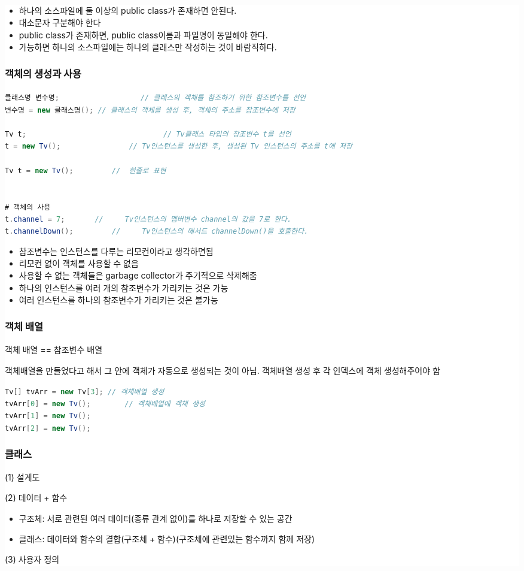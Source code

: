- 하나의 소스파일에 둘 이상의 public class가 존재하면 안된다.
- 대소문자 구분해야 한다
- public class가 존재하면, public class이름과 파일명이 동일해야 한다.
- 가능하면 하나의 소스파일에는 하나의 클래스만 작성하는 것이 바람직하다.



### 객체의 생성과 사용

```java
클래스명 변수명;					// 클래스의 객체를 참조하기 위한 참조변수를 선언
변수명 = new 클래스명(); // 클래스의 객체를 생성 후, 객체의 주소를 참조변수에 저장

Tv t;								 // Tv클래스 타입의 참조변수 t를 선언
t = new Tv();				 // Tv인스턴스를 생성한 후, 생성된 Tv 인스턴스의 주소를 t에 저장

Tv t = new Tv(); 		 //	 한줄로 표현


# 객체의 사용
t.channel = 7;       // 	Tv인스턴스의 멤버변수 channel의 값을 7로 한다.
t.channelDown(); 		 // 	Tv인스턴스의 메서드 channelDown()을 호출한다.
```

- 참조변수는 인스턴스를 다루는 리모컨이라고 생각하면됨
- 리모컨 없이 객체를 사용할 수 없음
- 사용할 수 없는 객체들은 garbage collector가 주기적으로 삭제해줌
- 하나의 인스턴스를 여러 개의 참조변수가 가리키는 것은 가능
- 여러 인스턴스를 하나의 참조변수가 가리키는 것은 불가능



### 객체 배열

객체 배열 == 참조변수 배열

객체배열을 만들었다고 해서 그 안에 객체가 자동으로 생성되는 것이 아님. 객체배열 생성 후 각 인덱스에 객체 생성해주어야 함

```java
Tv[] tvArr = new Tv[3]; // 객체배열 생성
tvArr[0] = new Tv();		// 객체배열에 객체 생성
tvArr[1] = new Tv();
tvArr[2] = new Tv();
```



### 클래스

(1) 설계도

(2) 데이터 + 함수

- 구조체: 서로 관련된 여러 데이터(종류 관계 없이)를 하나로 저장할 수 있는 공간

- 클래스: 데이터와 함수의 결합(구조체 + 함수)(구조체에 관련있는 함수까지 함께 저장)

(3) 사용자 정의
